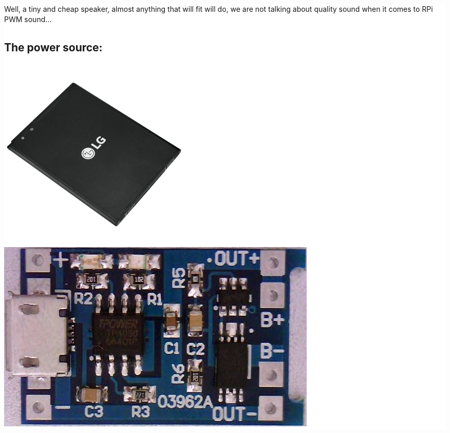 Well, a tiny and cheap speaker, almost anything that will fit will do, we are not talking about quality sound when it comes to RPi PWM sound...

## The power source:

![battery](img/battery.jpg)
![tp4050](img/tp4050.jpg)